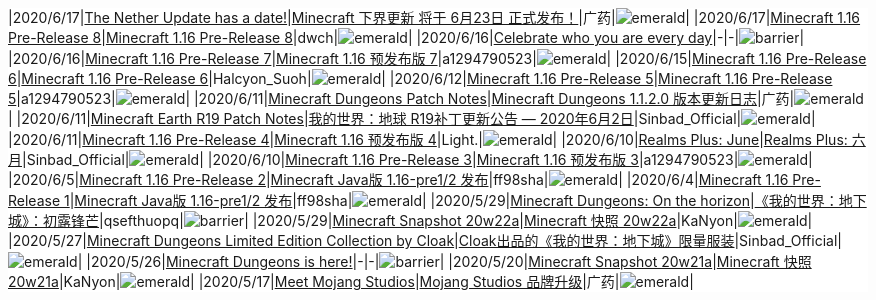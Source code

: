 |2020/6/17|[The Nether Update has a date!](https://www.minecraft.net/en-us/article/the-nether-update-has-date-)|[Minecraft 下界更新 将于 6月23日 正式发布！](https://www.mcbbs.net/thread-1063431-1-1.html)|广药|![emerald](https://user-images.githubusercontent.com/15277496/76684841-320b4a80-65dd-11ea-8206-e766bbbd3b7d.png)|
|2020/6/17|[Minecraft 1.16 Pre-Release 8](https://www.minecraft.net/en-us/article/minecraft-1-16-pre-release-6)|[Minecraft 1.16 Pre-Release 8](https://www.mcbbs.net/thread-1063430-1-1.html)|dwch|![emerald](https://user-images.githubusercontent.com/15277496/76684841-320b4a80-65dd-11ea-8206-e766bbbd3b7d.png)|
|2020/6/16|[Celebrate who you are every day](https://www.minecraft.net/en-us/article/celebrate-who-you-are-every-day)|-|-|![barrier](https://user-images.githubusercontent.com/15277496/76684847-3c2d4900-65dd-11ea-8d91-c7be623cf3d2.png)|
|2020/6/16|[Minecraft 1.16 Pre-Release 7](https://www.minecraft.net/en-us/article/minecraft-1-16-pre-release-6)|[Minecraft 1.16 预发布版 7](https://www.mcbbs.net/thread-1063043-1-1.html)|a1294790523|![emerald](https://user-images.githubusercontent.com/15277496/76684841-320b4a80-65dd-11ea-8206-e766bbbd3b7d.png)|
|2020/6/15|[Minecraft 1.16 Pre-Release 6](https://www.minecraft.net/en-us/article/minecraft-1-16-pre-release-6)|[Minecraft 1.16 Pre-Release 6](https://www.mcbbs.net/thread-1062670-1-1.html)|Halcyon_Suoh|![emerald](https://user-images.githubusercontent.com/15277496/76684841-320b4a80-65dd-11ea-8206-e766bbbd3b7d.png)|
|2020/6/12|[Minecraft 1.16 Pre-Release 5](https://www.minecraft.net/en-us/article/minecraft-1-16-pre-release-3)|[Minecraft 1.16 Pre-Release 5](https://www.mcbbs.net/thread-1060988-1-1.html)|a1294790523|![emerald](https://user-images.githubusercontent.com/15277496/76684841-320b4a80-65dd-11ea-8206-e766bbbd3b7d.png)|
|2020/6/11|[Minecraft Dungeons Patch Notes](https://help.minecraft.net/hc/en-us/articles/360044268272-Minecraft-Dungeons-Patch-Notes)|[Minecraft Dungeons 1.1.2.0 版本更新日志](https://www.mcbbs.net/thread-1059336-1-1.html)|广药|![emerald](https://user-images.githubusercontent.com/15277496/76684841-320b4a80-65dd-11ea-8206-e766bbbd3b7d.png)|
|2020/6/11|[Minecraft Earth R19 Patch Notes](https://help.minecraft.net/hc/en-us/articles/360037822211-Minecraft-Earth-Patch-Notes)|[我的世界：地球 R19补丁更新公告 — 2020年6月2日](https://www.mcbbs.net/thread-1060632-1-1.html)|Sinbad_Official|![emerald](https://user-images.githubusercontent.com/15277496/76684841-320b4a80-65dd-11ea-8206-e766bbbd3b7d.png)|
|2020/6/11|[Minecraft 1.16 Pre-Release 4](https://www.minecraft.net/en-us/article/minecraft-1-16-pre-release-3)|[Minecraft 1.16 预发布版 4](https://www.mcbbs.net/thread-1060274-1-1.html)|Light.|![emerald](https://user-images.githubusercontent.com/15277496/76684841-320b4a80-65dd-11ea-8206-e766bbbd3b7d.png)|
|2020/6/10|[Realms Plus: June](https://www.minecraft.net/en-us/article/realms-plus--june)|[Realms Plus: 六月](https://www.mcbbs.net/thread-1060212-1-1.html)|Sinbad_Official|![emerald](https://user-images.githubusercontent.com/15277496/76684841-320b4a80-65dd-11ea-8206-e766bbbd3b7d.png)|
|2020/6/10|[Minecraft 1.16 Pre-Release 3](https://www.minecraft.net/en-us/article/minecraft-1-16-pre-release-3)|[Minecraft 1.16 预发布版 3](https://www.mcbbs.net/thread-1059822-1-1.html)|a1294790523|![emerald](https://user-images.githubusercontent.com/15277496/76684841-320b4a80-65dd-11ea-8206-e766bbbd3b7d.png)|
|2020/6/5|[Minecraft 1.16 Pre-Release 2](https://www.minecraft.net/en-us/article/minecraft-1-16-pre-release-1)|[Minecraft Java版 1.16-pre1/2 发布](https://www.mcbbs.net/thread-1056778-1-1.html)|ff98sha|![emerald](https://user-images.githubusercontent.com/15277496/76684841-320b4a80-65dd-11ea-8206-e766bbbd3b7d.png)|
|2020/6/4|[Minecraft 1.16 Pre-Release 1](https://www.minecraft.net/en-us/article/minecraft-1-16-pre-release-1)|[Minecraft Java版 1.16-pre1/2 发布](https://www.mcbbs.net/thread-1056778-1-1.html)|ff98sha|![emerald](https://user-images.githubusercontent.com/15277496/76684841-320b4a80-65dd-11ea-8206-e766bbbd3b7d.png)|
|2020/5/29|[Minecraft Dungeons: On the horizon](https://www.minecraft.net/en-us/article/minecraft-dungeons--on-horizon)|[《我的世界：地下城》：初露锋芒](https://www.mcbbs.net/thread-1053291-1-1.html)|qsefthuopq|![barrier](https://user-images.githubusercontent.com/15277496/76684847-3c2d4900-65dd-11ea-8d91-c7be623cf3d2.png)|
|2020/5/29|[Minecraft Snapshot 20w22a](https://www.minecraft.net/en-us/article/minecraft-snapshot-20w22a)|[Minecraft 快照 20w22a](https://www.mcbbs.net/thread-1053196-1-1.html)|KaNyon|![emerald](https://user-images.githubusercontent.com/15277496/76684841-320b4a80-65dd-11ea-8206-e766bbbd3b7d.png)|
|2020/5/27|[Minecraft Dungeons Limited Edition Collection by Cloak](https://www.minecraft.net/en-us/article/minecraft-dungeons-limited-edition-collection-cloak)|[Cloak出品的《我的世界：地下城》限量服装](https://www.mcbbs.net/thread-1052605-1-1.html)|Sinbad_Official|![emerald](https://user-images.githubusercontent.com/15277496/76684841-320b4a80-65dd-11ea-8206-e766bbbd3b7d.png)|
|2020/5/26|[Minecraft Dungeons is here!](https://www.minecraft.net/en-us/article/minecraft-dungeons-here-)|-|-|![barrier](https://user-images.githubusercontent.com/15277496/76684847-3c2d4900-65dd-11ea-8d91-c7be623cf3d2.png)|
|2020/5/20|[Minecraft Snapshot 20w21a](https://www.minecraft.net/en-us/article/minecraft-snapshot-20w21a)|[Minecraft 快照 20w21a](https://www.mcbbs.net/thread-1049912-1-1.html)|KaNyon|![emerald](https://user-images.githubusercontent.com/15277496/76684841-320b4a80-65dd-11ea-8206-e766bbbd3b7d.png)|
|2020/5/17|[Meet Mojang Studios](https://www.minecraft.net/en-us/article/meet-mojang-studios)|[Mojang Studios 品牌升级](https://www.mcbbs.net/thread-1048227-1-1.html)|广药|![emerald](https://user-images.githubusercontent.com/15277496/76684841-320b4a80-65dd-11ea-8206-e766bbbd3b7d.png)|